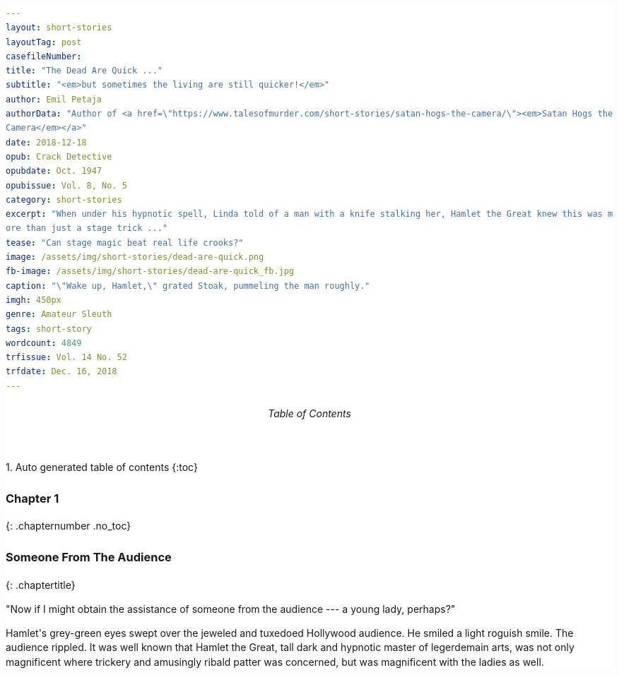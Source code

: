 ```yaml
---
layout: short-stories
layoutTag: post
casefileNumber: 
title: "The Dead Are Quick ..."
subtitle: "<em>but sometimes the living are still quicker!</em>"
author: Emil Petaja
authorData: "Author of <a href=\"https://www.talesofmurder.com/short-stories/satan-hogs-the-camera/\"><em>Satan Hogs the Camera</em></a>"
date: 2018-12-18
opub: Crack Detective 
opubdate: Oct. 1947
opubissue: Vol. 8, No. 5
category: short-stories
excerpt: "When under his hypnotic spell, Linda told of a man with a knife stalking her, Hamlet the Great knew this was more than just a stage trick ..."
tease: "Can stage magic beat real life crooks?"
image: /assets/img/short-stories/dead-are-quick.png
fb-image: /assets/img/short-stories/dead-are-quick_fb.jpg
caption: "\"Wake up, Hamlet,\" grated Stoak, pummeling the man roughly."
imgh: 450px
genre: Amateur Sleuth 
tags: short-story
wordcount: 4849 
trfissue: Vol. 14 No. 52
trfdate: Dec. 16, 2018
---
```


<section id="toc" class="toc">
  <header>
    <h6>Table of Contents</h6>
  </header>
<div id="drawer" markdown="1">
1. Auto generated table of contents
{:toc}
</div>
</section> 

### Chapter 1 
{: .chapternumber .no_toc}

### Someone From The Audience 
{: .chaptertitle}

"Now if I might obtain the assistance of someone from the audience --- a young lady, perhaps?"

Hamlet's grey-green eyes swept over the jeweled and tuxedoed Hollywood audience. He smiled a light roguish smile. The audience rippled. It was well known that Hamlet the Great, tall dark and hypnotic master of legerdemain arts, was not only magnificent where trickery and amusingly ribald patter was concerned, but was magnificent with the ladies as well.
